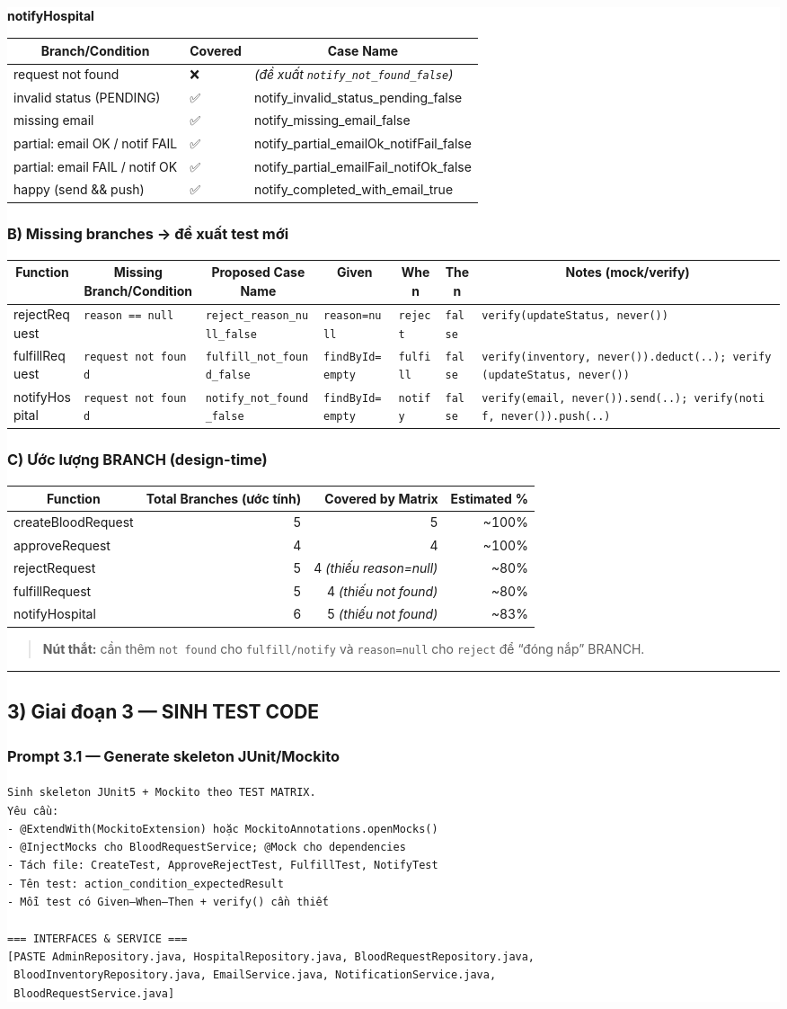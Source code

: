 **notifyHospital**

| Branch/Condition | Covered | Case Name |
|---|---|---|
| request not found | ❌ | *(đề xuất `notify_not_found_false`)* |
| invalid status (PENDING) | ✅ | notify_invalid_status_pending_false |
| missing email | ✅ | notify_missing_email_false |
| partial: email OK / notif FAIL | ✅ | notify_partial_emailOk_notifFail_false |
| partial: email FAIL / notif OK | ✅ | notify_partial_emailFail_notifOk_false |
| happy (send && push) | ✅ | notify_completed_with_email_true |

### B) Missing branches → đề xuất test mới

| Function | Missing Branch/Condition | Proposed Case Name | Given | When | Then | Notes (mock/verify) |
|---|---|---|---|---|---|---|
| rejectRequest | `reason == null` | `reject_reason_null_false` | `reason=null` | `reject` | `false` | `verify(updateStatus, never())` |
| fulfillRequest | `request not found` | `fulfill_not_found_false` | `findById=empty` | `fulfill` | `false` | `verify(inventory, never()).deduct(..); verify(updateStatus, never())` |
| notifyHospital | `request not found` | `notify_not_found_false` | `findById=empty` | `notify` | `false` | `verify(email, never()).send(..); verify(notif, never()).push(..)` |

### C) Ước lượng BRANCH (design-time)

| Function | Total Branches (ước tính) | Covered by Matrix | Estimated % |
|---|---:|---:|---:|
| createBloodRequest | 5 | 5 | ~100% |
| approveRequest | 4 | 4 | ~100% |
| rejectRequest | 5 | 4 *(thiếu reason=null)* | ~80% |
| fulfillRequest | 5 | 4 *(thiếu not found)* | ~80% |
| notifyHospital | 6 | 5 *(thiếu not found)* | ~83% |

> **Nút thắt:** cần thêm `not found` cho `fulfill/notify` và `reason=null` cho `reject` để “đóng nắp” BRANCH.

---


## 3) Giai đoạn 3 — SINH TEST CODE

### Prompt 3.1 — Generate skeleton JUnit/Mockito
```
Sinh skeleton JUnit5 + Mockito theo TEST MATRIX.
Yêu cầu:
- @ExtendWith(MockitoExtension) hoặc MockitoAnnotations.openMocks()
- @InjectMocks cho BloodRequestService; @Mock cho dependencies
- Tách file: CreateTest, ApproveRejectTest, FulfillTest, NotifyTest
- Tên test: action_condition_expectedResult
- Mỗi test có Given–When–Then + verify() cần thiết

=== INTERFACES & SERVICE ===
[PASTE AdminRepository.java, HospitalRepository.java, BloodRequestRepository.java,
 BloodInventoryRepository.java, EmailService.java, NotificationService.java,
 BloodRequestService.java]
```

